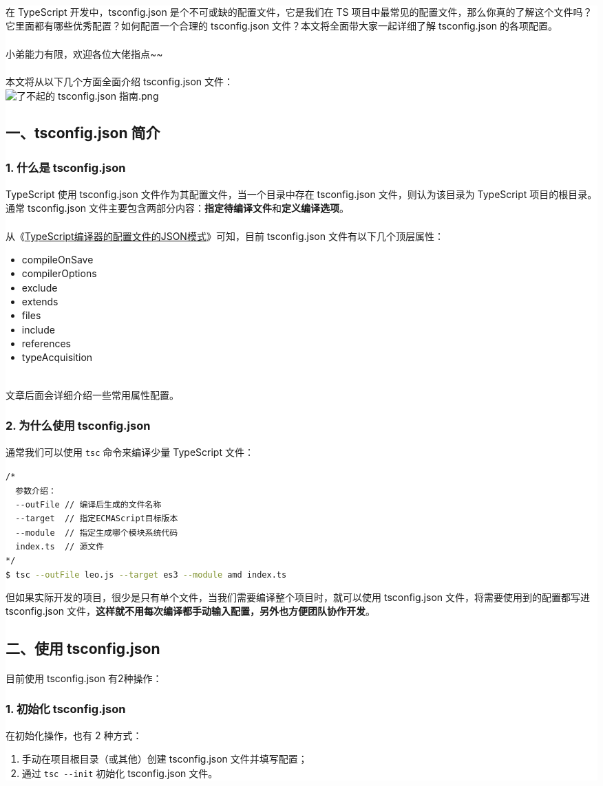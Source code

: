 在 TypeScript 开发中，tsconfig.json 是个不可或缺的配置文件，它是我们在 TS 项目中最常见的配置文件，那么你真的了解这个文件吗？它里面都有哪些优秀配置？如何配置一个合理的 tsconfig.json 文件？本文将全面带大家一起详细了解 tsconfig.json 的各项配置。<br />
<br />小弟能力有限，欢迎各位大佬指点~~<br />
<br />本文将从以下几个方面全面介绍 tsconfig.json 文件：<br />![了不起的 tsconfig.json 指南.png](http://images.pingan8787.com/tsconfig-json/tsconfig-json-guide.png)
<a name="UZ7GF"></a>
## 一、tsconfig.json 简介
<a name="bANbi"></a>
### 1. 什么是 tsconfig.json
TypeScript 使用 tsconfig.json 文件作为其配置文件，当一个目录中存在 tsconfig.json 文件，则认为该目录为 TypeScript 项目的根目录。<br />通常 tsconfig.json 文件主要包含两部分内容：**指定待编译文件**和**定义编译选项**。<br />
<br />从《[TypeScript编译器的配置文件的JSON模式](http://json.schemastore.org/tsconfig)》可知，目前 tsconfig.json 文件有以下几个顶层属性：

- compileOnSave
- compilerOptions
- exclude
- extends
- files
- include
- references
- typeAcquisition


<br />文章后面会详细介绍一些常用属性配置。<br />

<a name="EIEcP"></a>
### 2. 为什么使用 tsconfig.json
通常我们可以使用 `tsc` 命令来编译少量 TypeScript 文件：
```bash
/*
  参数介绍：
  --outFile // 编译后生成的文件名称
  --target  // 指定ECMAScript目标版本
  --module  // 指定生成哪个模块系统代码
  index.ts  // 源文件
*/
$ tsc --outFile leo.js --target es3 --module amd index.ts
```
但如果实际开发的项目，很少是只有单个文件，当我们需要编译整个项目时，就可以使用 tsconfig.json 文件，将需要使用到的配置都写进 tsconfig.json 文件，**这样就不用每次编译都手动输入配置，另外也方便团队协作开发**。<br />

<a name="u7L2g"></a>
## 二、使用 tsconfig.json
目前使用 tsconfig.json 有2种操作：
<a name="Kshqd"></a>
### 1. 初始化 tsconfig.json
在初始化操作，也有 2 种方式：

1. 手动在项目根目录（或其他）创建 tsconfig.json 文件并填写配置；
1. 通过 `tsc --init` 初始化 tsconfig.json 文件。
